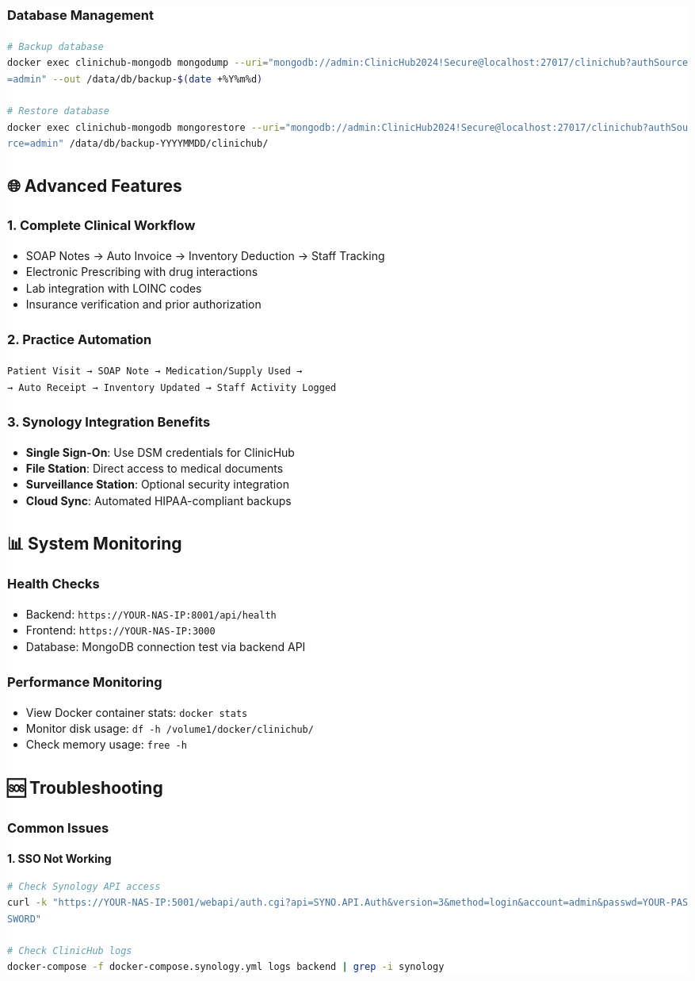 ### Database Management
```bash
# Backup database
docker exec clinichub-mongodb mongodump --uri="mongodb://admin:ClinicHub2024!Secure@localhost:27017/clinichub?authSource=admin" --out /data/db/backup-$(date +%Y%m%d)

# Restore database
docker exec clinichub-mongodb mongorestore --uri="mongodb://admin:ClinicHub2024!Secure@localhost:27017/clinichub?authSource=admin" /data/db/backup-YYYYMMDD/clinichub/
```

## 🌐 Advanced Features

### 1. **Complete Clinical Workflow**
- SOAP Notes → Auto Invoice → Inventory Deduction → Staff Tracking
- Electronic Prescribing with drug interactions
- Lab integration with LOINC codes
- Insurance verification and prior authorization

### 2. **Practice Automation**
```
Patient Visit → SOAP Note → Medication/Supply Used → 
→ Auto Receipt → Inventory Updated → Staff Activity Logged
```

### 3. **Synology Integration Benefits**
- **Single Sign-On**: Use DSM credentials for ClinicHub
- **File Station**: Direct access to medical documents
- **Surveillance Station**: Optional security integration
- **Cloud Sync**: Automated HIPAA-compliant backups

## 📊 System Monitoring

### Health Checks
- Backend: `https://YOUR-NAS-IP:8001/api/health`
- Frontend: `https://YOUR-NAS-IP:3000`
- Database: MongoDB connection test via backend API

### Performance Monitoring
- View Docker container stats: `docker stats`
- Monitor disk usage: `df -h /volume1/docker/clinichub/`
- Check memory usage: `free -h`

## 🆘 Troubleshooting

### Common Issues

**1. SSO Not Working**
```bash
# Check Synology API access
curl -k "https://YOUR-NAS-IP:5001/webapi/auth.cgi?api=SYNO.API.Auth&version=3&method=login&account=admin&passwd=YOUR-PASSWORD"

# Check ClinicHub logs
docker-compose -f docker-compose.synology.yml logs backend | grep -i synology
```
